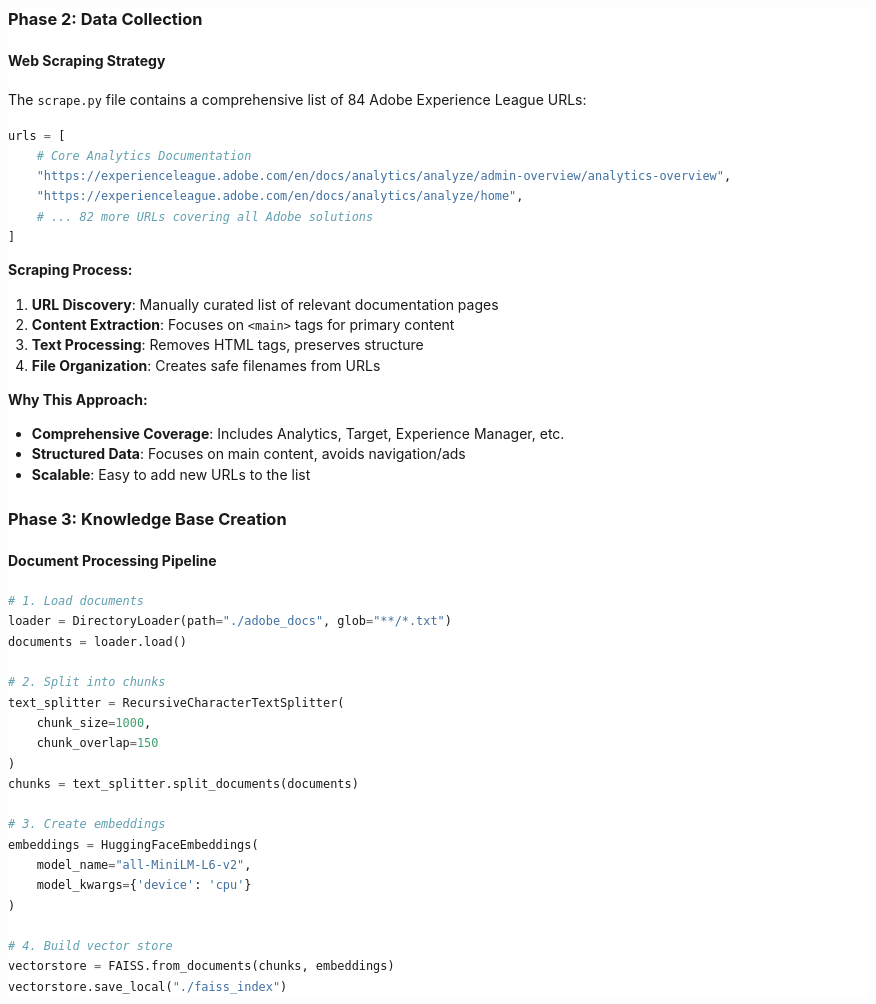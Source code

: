 ### Phase 2: Data Collection

#### Web Scraping Strategy

The `scrape.py` file contains a comprehensive list of 84 Adobe Experience League URLs:

```python
urls = [
    # Core Analytics Documentation
    "https://experienceleague.adobe.com/en/docs/analytics/analyze/admin-overview/analytics-overview",
    "https://experienceleague.adobe.com/en/docs/analytics/analyze/home",
    # ... 82 more URLs covering all Adobe solutions
]
```

**Scraping Process:**

1. **URL Discovery**: Manually curated list of relevant documentation pages
2. **Content Extraction**: Focuses on `<main>` tags for primary content
3. **Text Processing**: Removes HTML tags, preserves structure
4. **File Organization**: Creates safe filenames from URLs

**Why This Approach:**

- **Comprehensive Coverage**: Includes Analytics, Target, Experience Manager, etc.
- **Structured Data**: Focuses on main content, avoids navigation/ads
- **Scalable**: Easy to add new URLs to the list

### Phase 3: Knowledge Base Creation

#### Document Processing Pipeline

```python
# 1. Load documents
loader = DirectoryLoader(path="./adobe_docs", glob="**/*.txt")
documents = loader.load()

# 2. Split into chunks
text_splitter = RecursiveCharacterTextSplitter(
    chunk_size=1000,
    chunk_overlap=150
)
chunks = text_splitter.split_documents(documents)

# 3. Create embeddings
embeddings = HuggingFaceEmbeddings(
    model_name="all-MiniLM-L6-v2",
    model_kwargs={'device': 'cpu'}
)

# 4. Build vector store
vectorstore = FAISS.from_documents(chunks, embeddings)
vectorstore.save_local("./faiss_index")
```
